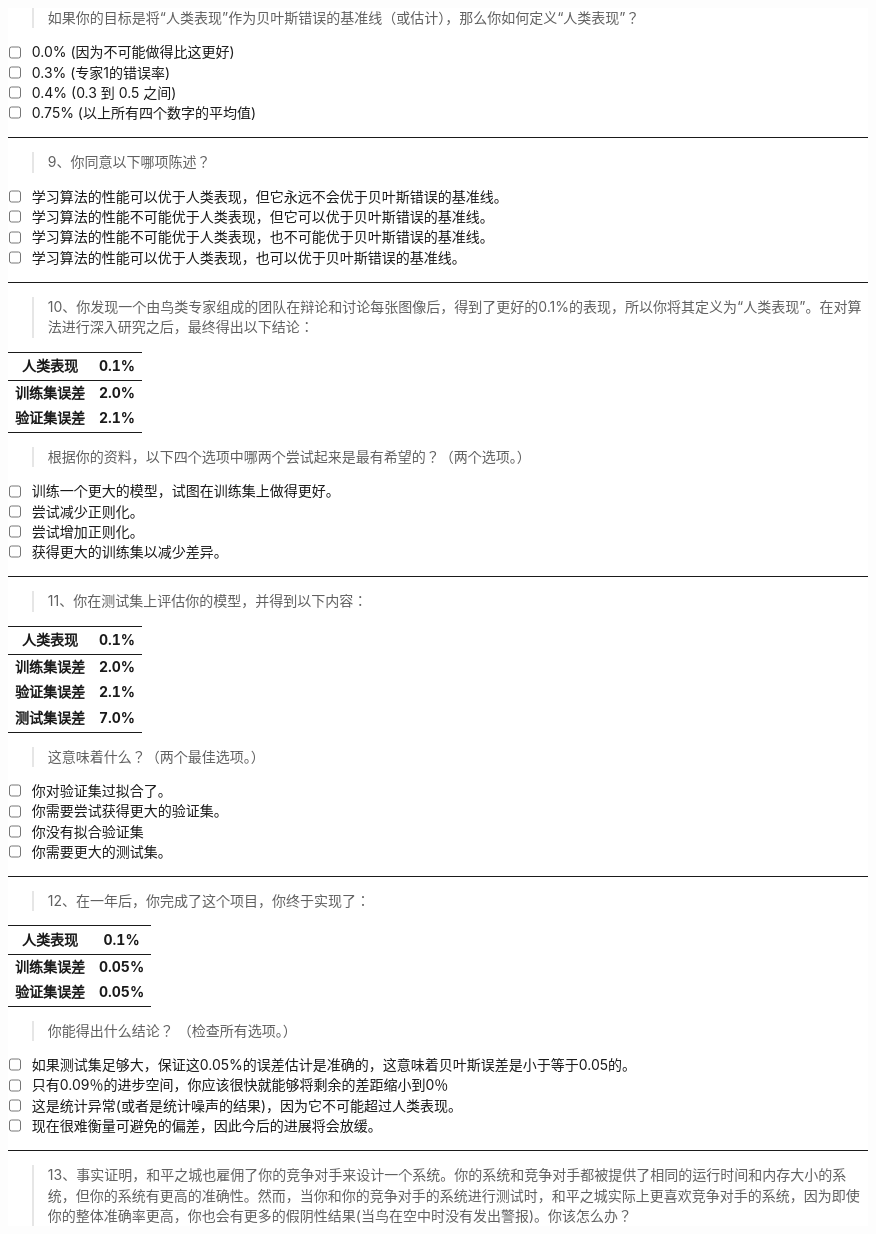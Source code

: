 > 如果你的目标是将“人类表现”作为贝叶斯错误的基准线（或估计），那么你如何定义“人类表现”？
- [ ] 0.0% (因为不可能做得比这更好)
- [ ] 0.3% (专家1的错误率)
- [ ] 0.4% (0.3 到 0.5 之间)
- [ ] 0.75% (以上所有四个数字的平均值)
___
> 9、你同意以下哪项陈述？
- [ ] 学习算法的性能可以优于人类表现，但它永远不会优于贝叶斯错误的基准线。
- [ ] 学习算法的性能不可能优于人类表现，但它可以优于贝叶斯错误的基准线。
- [ ] 学习算法的性能不可能优于人类表现，也不可能优于贝叶斯错误的基准线。
- [ ] 学习算法的性能可以优于人类表现，也可以优于贝叶斯错误的基准线。
___
> 10、你发现一个由鸟类专家组成的团队在辩论和讨论每张图像后，得到了更好的0.1%的表现，所以你将其定义为“人类表现”。在对算法进行深入研究之后，最终得出以下结论：

|人类表现|0.1%|
|:------------:|:------------:|
|__训练集误差__|__2.0%__|
|__验证集误差__|__2.1%__|

> 根据你的资料，以下四个选项中哪两个尝试起来是最有希望的？（两个选项。）
- [ ] 训练一个更大的模型，试图在训练集上做得更好。
- [ ] 尝试减少正则化。
- [ ] 尝试增加正则化。
- [ ] 获得更大的训练集以减少差异。
___
> 11、你在测试集上评估你的模型，并得到以下内容：

|人类表现|0.1%|
|:------------:|:------------:|
|__训练集误差__|__2.0%__|
|__验证集误差__|__2.1%__|
|__测试集误差__|__7.0%__|

> 这意味着什么？（两个最佳选项。）
- [ ] 你对验证集过拟合了。
- [ ] 你需要尝试获得更大的验证集。
- [ ] 你没有拟合验证集
- [ ] 你需要更大的测试集。
___
> 12、在一年后，你完成了这个项目，你终于实现了：

|人类表现|0.1%|
|:------------:|:------------:|
|__训练集误差__|__0.05%__|
|__验证集误差__|__0.05%__|

> 你能得出什么结论？ （检查所有选项。）
- [ ] 如果测试集足够大，保证这0.05%的误差估计是准确的，这意味着贝叶斯误差是小于等于0.05的。
- [ ] 只有0.09％的进步空间，你应该很快就能够将剩余的差距缩小到0％
- [ ] 这是统计异常(或者是统计噪声的结果)，因为它不可能超过人类表现。
- [ ] 现在很难衡量可避免的偏差，因此今后的进展将会放缓。
___
> 13、事实证明，和平之城也雇佣了你的竞争对手来设计一个系统。你的系统和竞争对手都被提供了相同的运行时间和内存大小的系统，但你的系统有更高的准确性。然而，当你和你的竞争对手的系统进行测试时，和平之城实际上更喜欢竞争对手的系统，因为即使你的整体准确率更高，你也会有更多的假阴性结果(当鸟在空中时没有发出警报)。你该怎么办？
